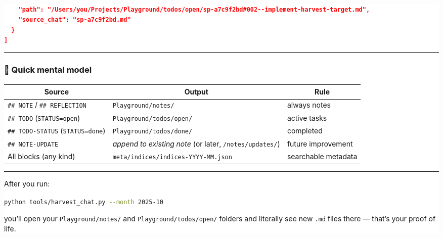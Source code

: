 ```json
    "path": "/Users/you/Projects/Playground/todos/open/sp-a7c9f2bd#002--implement-harvest-target.md",
    "source_chat": "sp-a7c9f2bd.md"
  }
]
```

---

### 🧠  Quick mental model

| Source                           | Output                                                  | Rule                |
| -------------------------------- | ------------------------------------------------------- | ------------------- |
| `## NOTE` / `## REFLECTION`      | `Playground/notes/`                                     | always notes        |
| `## TODO` (`STATUS=open`)        | `Playground/todos/open/`                                | active tasks        |
| `## TODO-STATUS` (`STATUS=done`) | `Playground/todos/done/`                                | completed           |
| `## NOTE-UPDATE`                 | *append to existing note* (or later, `/notes/updates/`) | future improvement  |
| All blocks (any kind)            | `meta/indices/indices-YYYY-MM.json`                     | searchable metadata |

---

After you run:

```bash
python tools/harvest_chat.py --month 2025-10
```

you’ll open your `Playground/notes/` and `Playground/todos/open/` folders and literally see new `.md` files there — that’s your proof of life.
